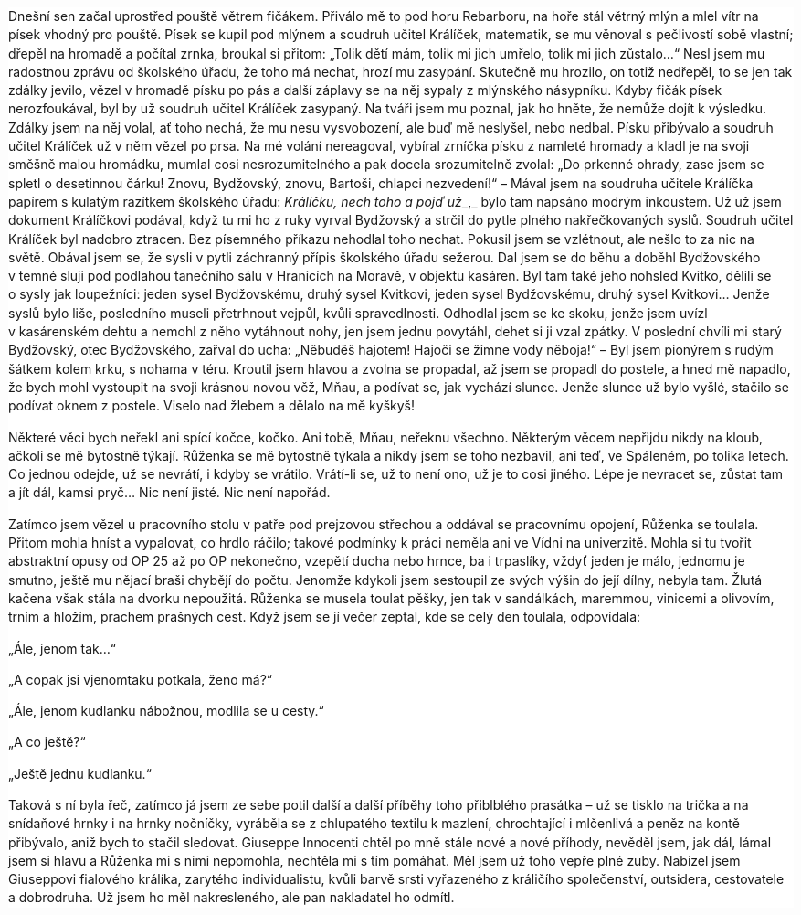 Dnešní sen začal uprostřed pouště větrem fičákem. Přiválo mě to pod horu Rebarboru, na hoře stál větrný mlýn a mlel vítr na písek vhodný pro pouště. Písek se kupil pod mlýnem a soudruh učitel Králíček, matematik, se mu věnoval s pečlivostí sobě vlastní; dřepěl na hromadě a počítal zrnka, broukal si přitom: „Tolik dětí mám, tolik mi jich umřelo, tolik mi jich zůstalo…“ Nesl jsem mu radostnou zprávu od školského úřadu, že toho má nechat, hrozí mu zasypání. Skutečně mu hrozilo, on totiž nedřepěl, to se jen tak zdálky jevilo, vězel v hromadě písku po pás a další záplavy se na něj sypaly z mlýnského násypníku. Kdyby fičák písek nerozfoukával, byl by už soudruh učitel Králíček zasypaný. Na tváři jsem mu poznal, jak ho hněte, že nemůže dojít k výsledku. Zdálky jsem na něj volal, ať toho nechá, že mu nesu vysvobození, ale buď mě neslyšel, nebo nedbal. Písku přibývalo a soudruh učitel Králíček už v něm vězel po prsa. Na mé volání nereagoval, vybíral zrníčka písku z namleté hromady a kladl je na svoji směšně malou hromádku, mumlal cosi nesrozumitelného a pak docela srozumitelně zvolal: „Do prkenné ohrady, zase jsem se spletl o desetinnou čárku! Znovu, Bydžovský, znovu, Bartoši, chlapci nezvedení!“ – Mával jsem na soudruha učitele Králíčka papírem s kulatým razítkem školského úřadu: _Králíčku, nech toho a pojď už__,_ bylo tam napsáno modrým inkoustem. Už už jsem dokument Králíčkovi podával, když tu mi ho z ruky vyrval Bydžovský a strčil do pytle plného nakřečkovaných syslů. Soudruh učitel Králíček byl nadobro ztracen. Bez písemného příkazu nehodlal toho nechat. Pokusil jsem se vzlétnout, ale nešlo to za nic na světě. Obával jsem se, že sysli v pytli záchranný přípis školského úřadu sežerou. Dal jsem se do běhu a doběhl Bydžovského v temné sluji pod podlahou tanečního sálu v Hranicích na Moravě, v objektu kasáren. Byl tam také jeho nohsled Kvitko, dělili se o sysly jak loupežníci: jeden sysel Bydžovskému, druhý sysel Kvitkovi, jeden sysel Bydžovskému, druhý sysel Kvitkovi… Jenže syslů bylo liše, posledního museli přetrhnout vejpůl, kvůli spravedlnosti. Odhodlal jsem se ke skoku, jenže jsem uvízl v kasárenském dehtu a nemohl z něho vytáhnout nohy, jen jsem jednu povytáhl, dehet si ji vzal zpátky. V poslední chvíli mi starý Bydžovský, otec Bydžovského, zařval do ucha: „Něbuděš hajotem! Hajoči se žimne vody něboja!“ – Byl jsem pionýrem s rudým šátkem kolem krku, s nohama v téru. Kroutil jsem hlavou a zvolna se propadal, až jsem se propadl do postele, a hned mě napadlo, že bych mohl vystoupit na svoji krásnou novou věž, Mňau, a podívat se, jak vychází slunce. Jenže slunce už bylo vyšlé, stačilo se podívat oknem z postele. Viselo nad žlebem a dělalo na mě kyškyš!

  

Některé věci bych neřekl ani spící kočce, kočko. Ani tobě, Mňau, neřeknu všechno. Některým věcem nepřijdu nikdy na kloub, ačkoli se mě bytostně týkají. Růženka se mě bytostně týkala a nikdy jsem se toho nezbavil, ani teď, ve Spáleném, po tolika letech. Co jednou odejde, už se nevrátí, i kdyby se vrátilo. Vrátí-li se, už to není ono, už je to cosi jiného. Lépe je nevracet se, zůstat tam a jít dál, kamsi pryč… Nic není jisté. Nic není napořád.

Zatímco jsem vězel u pracovního stolu v patře pod prejzovou střechou a oddával se pracovnímu opojení, Růženka se toulala. Přitom mohla hníst a vypalovat, co hrdlo ráčilo; takové podmínky k práci neměla ani ve Vídni na univerzitě. Mohla si tu tvořit abstraktní opusy od OP 25 až po OP nekonečno, vzepětí ducha nebo hrnce, ba i trpaslíky, vždyť jeden je málo, jednomu je smutno, ještě mu nějací braši chybějí do počtu. Jenomže kdykoli jsem sestoupil ze svých výšin do její dílny, nebyla tam. Žlutá kačena však stála na dvorku nepoužitá. Růženka se musela toulat pěšky, jen tak v sandálkách, maremmou, vinicemi a olivovím, trním a hložím, prachem prašných cest. Když jsem se jí večer zeptal, kde se celý den toulala, odpovídala:

„Ále, jenom tak…“

„A copak jsi vjenomtaku potkala, ženo má?“

„Ále, jenom kudlanku nábožnou, modlila se u cesty.“

„A co ještě?“

„Ještě jednu kudlanku.“

Taková s ní byla řeč, zatímco já jsem ze sebe potil další a další příběhy toho přiblblého prasátka – už se tisklo na trička a na snídaňové hrnky i na hrnky nočníčky, vyráběla se z chlupatého textilu k mazlení, chrochtající i mlčenlivá a peněz na kontě přibývalo, aniž bych to stačil sledovat. Giuseppe Innocenti chtěl po mně stále nové a nové příhody, nevěděl jsem, jak dál, lámal jsem si hlavu a Růženka mi s nimi nepomohla, nechtěla mi s tím pomáhat. Měl jsem už toho vepře plné zuby. Nabízel jsem Giuseppovi fialového králíka, zarytého individualistu, kvůli barvě srsti vyřazeného z králičího společenství, outsidera, cestovatele a dobrodruha. Už jsem ho měl nakresleného, ale pan nakladatel ho odmítl.
